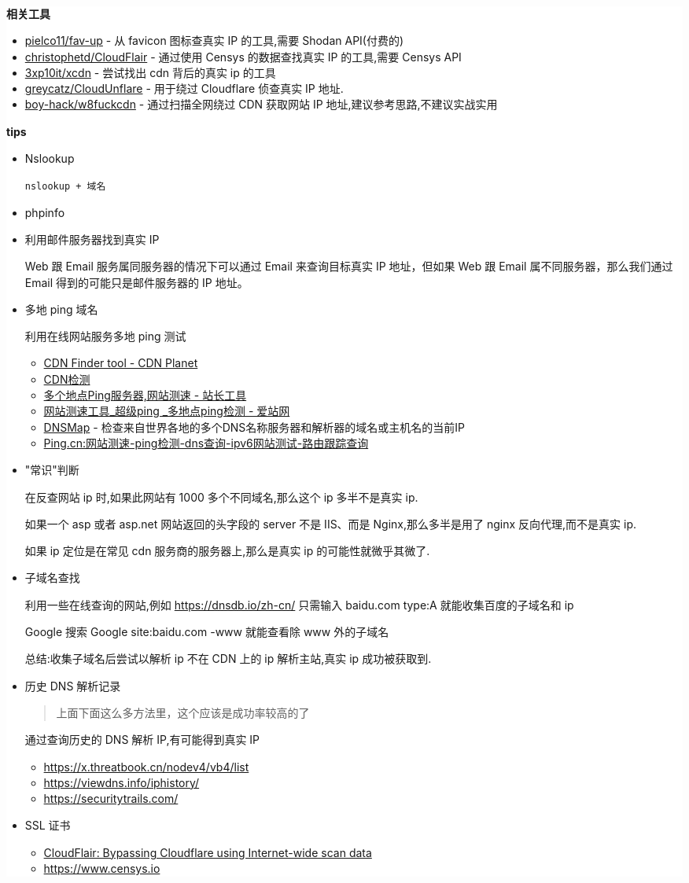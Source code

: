 **相关工具**
- [pielco11/fav-up](https://github.com/pielco11/fav-up) - 从 favicon 图标查真实 IP 的工具,需要 Shodan API(付费的)
- [christophetd/CloudFlair](https://github.com/christophetd/cloudflair) - 通过使用 Censys 的数据查找真实 IP 的工具,需要 Censys API
- [3xp10it/xcdn](https://github.com/3xp10it/xcdn) - 尝试找出 cdn 背后的真实 ip 的工具
- [greycatz/CloudUnflare](https://github.com/greycatz/CloudUnflare) - 用于绕过 Cloudflare 侦查真实 IP 地址.
- [boy-hack/w8fuckcdn](https://github.com/boy-hack/w8fuckcdn) - 通过扫描全网绕过 CDN 获取网站 IP 地址,建议参考思路,不建议实战实用

**tips**
- Nslookup

    `nslookup + 域名`

- phpinfo

- 利用邮件服务器找到真实 IP

    Web 跟 Email 服务属同服务器的情况下可以通过 Email 来查询目标真实 IP 地址，但如果 Web 跟 Email 属不同服务器，那么我们通过 Email 得到的可能只是邮件服务器的 IP 地址。

- 多地 ping 域名

    利用在线网站服务多地 ping 测试
    - [CDN Finder tool - CDN Planet](https://www.cdnplanet.com/tools/cdnfinder/)
    - [CDN检测](https://myssl.com/cdn_check.html)
    - [多个地点Ping服务器,网站测速 - 站长工具](http://ping.chinaz.com/)
    - [网站测速工具_超级ping _多地点ping检测 - 爱站网](https://ping.aizhan.com/)
    - [DNSMap](https://dnsmap.io/) - 检查来自世界各地的多个DNS名称服务器和解析器的域名或主机名的当前IP
    - [Ping.cn:网站测速-ping检测-dns查询-ipv6网站测试-路由跟踪查询](https://www.ping.cn/)

- "常识"判断

    在反查网站 ip 时,如果此网站有 1000 多个不同域名,那么这个 ip 多半不是真实 ip.

    如果一个 asp 或者 asp.net 网站返回的头字段的 server 不是 IIS、而是 Nginx,那么多半是用了 nginx 反向代理,而不是真实 ip.

    如果 ip 定位是在常见 cdn 服务商的服务器上,那么是真实 ip 的可能性就微乎其微了.

- 子域名查找

    利用一些在线查询的网站,例如 https://dnsdb.io/zh-cn/ 只需输入 baidu.com type:A 就能收集百度的子域名和 ip

    Google 搜索 Google site:baidu.com -www 就能查看除 www 外的子域名

    总结:收集子域名后尝试以解析 ip 不在 CDN 上的 ip 解析主站,真实 ip 成功被获取到.

- 历史 DNS 解析记录

    > 上面下面这么多方法里，这个应该是成功率较高的了

    通过查询历史的 DNS 解析 IP,有可能得到真实 IP
    - https://x.threatbook.cn/nodev4/vb4/list
    - https://viewdns.info/iphistory/
    - https://securitytrails.com/

- SSL 证书
    - [CloudFlair: Bypassing Cloudflare using Internet-wide scan data](https://blog.christophetd.fr/bypassing-cloudflare-using-internet-wide-scan-data/)
    - https://www.censys.io
